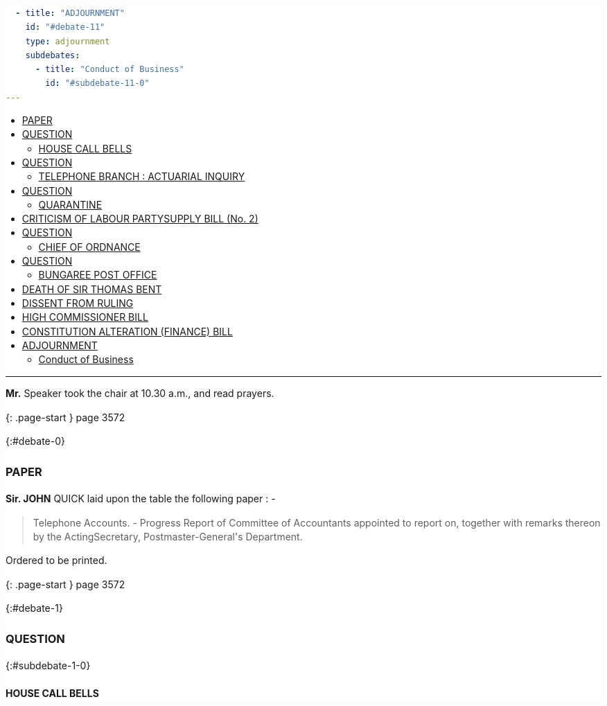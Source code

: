 ```yaml
  - title: "ADJOURNMENT"
    id: "#debate-11"
    type: adjournment
    subdebates:
      - title: "Conduct of Business"
        id: "#subdebate-11-0"
---
```


* [PAPER](#debate-0)
* [QUESTION](#debate-1)
    * [HOUSE CALL BELLS](#subdebate-1-0)
* [QUESTION](#debate-2)
    * [TELEPHONE BRANCH : ACTUARIAL INQUIRY](#subdebate-2-0)
* [QUESTION](#debate-3)
    * [QUARANTINE](#subdebate-3-0)
* [CRITICISM OF LABOUR PARTYSUPPLY BILL (No. 2)](#debate-4)
* [QUESTION](#debate-5)
    * [CHIEF OF ORDNANCE](#subdebate-5-0)
* [QUESTION](#debate-6)
    * [BUNGAREE POST OFFICE](#subdebate-6-0)
* [DEATH OF SIR THOMAS BENT](#debate-7)
* [DISSENT FROM RULING](#debate-8)
* [HIGH COMMISSIONER BILL](#debate-9)
* [CONSTITUTION ALTERATION (FINANCE) BILL](#debate-10)
* [ADJOURNMENT](#debate-11)
    * [Conduct of Business](#subdebate-11-0)


----


 **Mr.** Speaker  took the chair at  10.30  a.m., and read prayers. 

{: .page-start }
page 3572

{:#debate-0}
### PAPER


 **Sir. JOHN** QUICK laid upon the table the following paper :  - 

  >Telephone Accounts. - Progress Report of Committee of Accountants appointed to report on, together with remarks thereon by the ActingSecretary, Postmaster-General's Department. 

Ordered to be printed. 

{: .page-start }
page 3572

{:#debate-1}
### QUESTION

{:#subdebate-1-0}
#### HOUSE CALL BELLS
